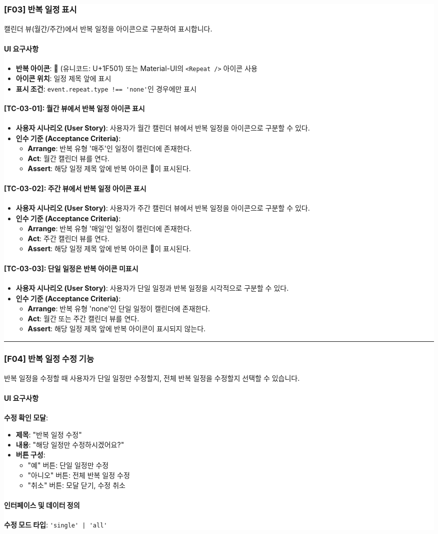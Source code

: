 
### [F03] 반복 일정 표시

캘린더 뷰(월간/주간)에서 반복 일정을 아이콘으로 구분하여 표시합니다.

#### UI 요구사항

- **반복 아이콘**: 🔁 (유니코드: U+1F501) 또는 Material-UI의 `<Repeat />` 아이콘 사용
- **아이콘 위치**: 일정 제목 앞에 표시
- **표시 조건**: `event.repeat.type !== 'none'`인 경우에만 표시

#### [TC-03-01]: 월간 뷰에서 반복 일정 아이콘 표시

- **사용자 시나리오 (User Story)**: 사용자가 월간 캘린더 뷰에서 반복 일정을 아이콘으로 구분할 수 있다.
- **인수 기준 (Acceptance Criteria)**:
  - **Arrange**: 반복 유형 '매주'인 일정이 캘린더에 존재한다.
  - **Act**: 월간 캘린더 뷰를 연다.
  - **Assert**: 해당 일정 제목 앞에 반복 아이콘 🔁이 표시된다.

#### [TC-03-02]: 주간 뷰에서 반복 일정 아이콘 표시

- **사용자 시나리오 (User Story)**: 사용자가 주간 캘린더 뷰에서 반복 일정을 아이콘으로 구분할 수 있다.
- **인수 기준 (Acceptance Criteria)**:
  - **Arrange**: 반복 유형 '매일'인 일정이 캘린더에 존재한다.
  - **Act**: 주간 캘린더 뷰를 연다.
  - **Assert**: 해당 일정 제목 앞에 반복 아이콘 🔁이 표시된다.

#### [TC-03-03]: 단일 일정은 반복 아이콘 미표시

- **사용자 시나리오 (User Story)**: 사용자가 단일 일정과 반복 일정을 시각적으로 구분할 수 있다.
- **인수 기준 (Acceptance Criteria)**:
  - **Arrange**: 반복 유형 'none'인 단일 일정이 캘린더에 존재한다.
  - **Act**: 월간 또는 주간 캘린더 뷰를 연다.
  - **Assert**: 해당 일정 제목 앞에 반복 아이콘이 표시되지 않는다.

---

### [F04] 반복 일정 수정 기능

반복 일정을 수정할 때 사용자가 단일 일정만 수정할지, 전체 반복 일정을 수정할지 선택할 수 있습니다.

#### UI 요구사항

**수정 확인 모달**:
- **제목**: "반복 일정 수정"
- **내용**: "해당 일정만 수정하시겠어요?"
- **버튼 구성**:
  - "예" 버튼: 단일 일정만 수정
  - "아니오" 버튼: 전체 반복 일정 수정
  - "취소" 버튼: 모달 닫기, 수정 취소

#### 인터페이스 및 데이터 정의

**수정 모드 타입**: `'single' | 'all'`
